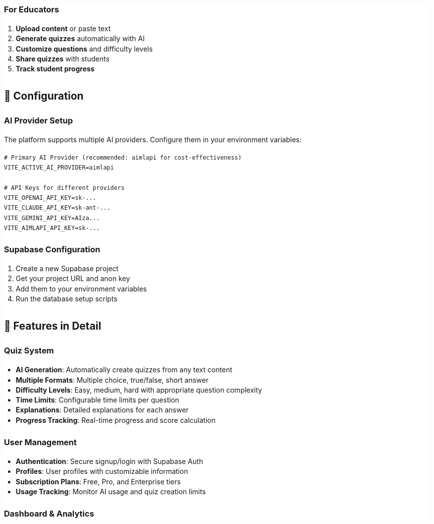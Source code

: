 ### For Educators

1. **Upload content** or paste text
2. **Generate quizzes** automatically with AI
3. **Customize questions** and difficulty levels
4. **Share quizzes** with students
5. **Track student progress**

## 🔧 Configuration

### AI Provider Setup

The platform supports multiple AI providers. Configure them in your environment variables:

```env
# Primary AI Provider (recommended: aimlapi for cost-effectiveness)
VITE_ACTIVE_AI_PROVIDER=aimlapi

# API Keys for different providers
VITE_OPENAI_API_KEY=sk-...
VITE_CLAUDE_API_KEY=sk-ant-...
VITE_GEMINI_API_KEY=AIza...
VITE_AIMLAPI_API_KEY=sk-...
```

### Supabase Configuration

1. Create a new Supabase project
2. Get your project URL and anon key
3. Add them to your environment variables
4. Run the database setup scripts

## 📱 Features in Detail

### Quiz System

- **AI Generation**: Automatically create quizzes from any text content
- **Multiple Formats**: Multiple choice, true/false, short answer
- **Difficulty Levels**: Easy, medium, hard with appropriate question complexity
- **Time Limits**: Configurable time limits per question
- **Explanations**: Detailed explanations for each answer
- **Progress Tracking**: Real-time progress and score calculation

### User Management

- **Authentication**: Secure signup/login with Supabase Auth
- **Profiles**: User profiles with customizable information
- **Subscription Plans**: Free, Pro, and Enterprise tiers
- **Usage Tracking**: Monitor AI usage and quiz creation limits

### Dashboard & Analytics
